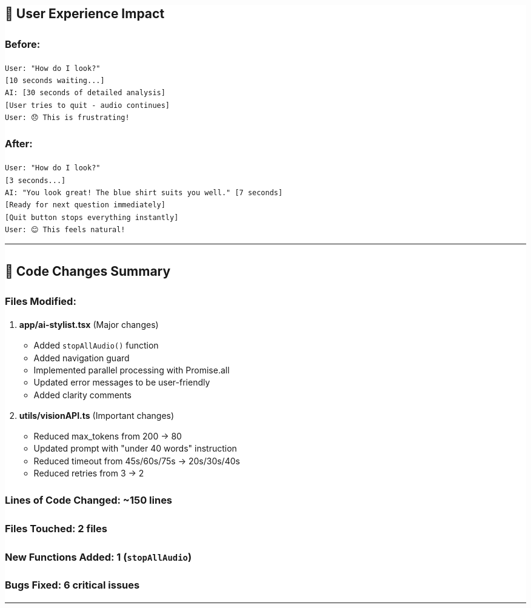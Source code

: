 
## 🎨 User Experience Impact

### Before:

```
User: "How do I look?"
[10 seconds waiting...]
AI: [30 seconds of detailed analysis]
[User tries to quit - audio continues]
User: 😞 This is frustrating!
```

### After:

```
User: "How do I look?"
[3 seconds...]
AI: "You look great! The blue shirt suits you well." [7 seconds]
[Ready for next question immediately]
[Quit button stops everything instantly]
User: 😊 This feels natural!
```

---

## 📝 Code Changes Summary

### Files Modified:

1. **app/ai-stylist.tsx** (Major changes)

   - Added `stopAllAudio()` function
   - Added navigation guard
   - Implemented parallel processing with Promise.all
   - Updated error messages to be user-friendly
   - Added clarity comments

2. **utils/visionAPI.ts** (Important changes)
   - Reduced max_tokens from 200 → 80
   - Updated prompt with "under 40 words" instruction
   - Reduced timeout from 45s/60s/75s → 20s/30s/40s
   - Reduced retries from 3 → 2

### Lines of Code Changed: ~150 lines

### Files Touched: 2 files

### New Functions Added: 1 (`stopAllAudio`)

### Bugs Fixed: 6 critical issues

---